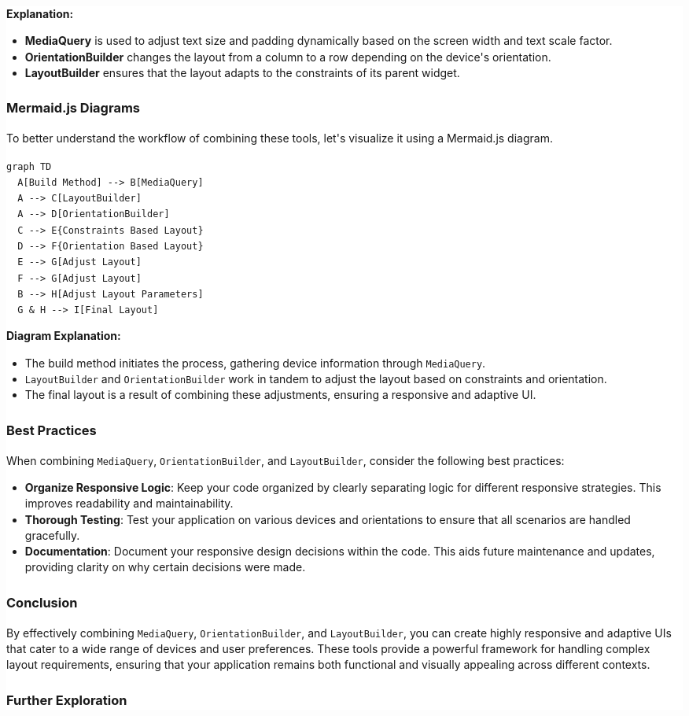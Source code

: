 **Explanation:**

- **MediaQuery** is used to adjust text size and padding dynamically based on the screen width and text scale factor.
- **OrientationBuilder** changes the layout from a column to a row depending on the device's orientation.
- **LayoutBuilder** ensures that the layout adapts to the constraints of its parent widget.

### Mermaid.js Diagrams

To better understand the workflow of combining these tools, let's visualize it using a Mermaid.js diagram.

```mermaid
graph TD
  A[Build Method] --> B[MediaQuery]
  A --> C[LayoutBuilder]
  A --> D[OrientationBuilder]
  C --> E{Constraints Based Layout}
  D --> F{Orientation Based Layout}
  E --> G[Adjust Layout]
  F --> G[Adjust Layout]
  B --> H[Adjust Layout Parameters]
  G & H --> I[Final Layout]
```

**Diagram Explanation:**

- The build method initiates the process, gathering device information through `MediaQuery`.
- `LayoutBuilder` and `OrientationBuilder` work in tandem to adjust the layout based on constraints and orientation.
- The final layout is a result of combining these adjustments, ensuring a responsive and adaptive UI.

### Best Practices

When combining `MediaQuery`, `OrientationBuilder`, and `LayoutBuilder`, consider the following best practices:

- **Organize Responsive Logic**: Keep your code organized by clearly separating logic for different responsive strategies. This improves readability and maintainability.
- **Thorough Testing**: Test your application on various devices and orientations to ensure that all scenarios are handled gracefully.
- **Documentation**: Document your responsive design decisions within the code. This aids future maintenance and updates, providing clarity on why certain decisions were made.

### Conclusion

By effectively combining `MediaQuery`, `OrientationBuilder`, and `LayoutBuilder`, you can create highly responsive and adaptive UIs that cater to a wide range of devices and user preferences. These tools provide a powerful framework for handling complex layout requirements, ensuring that your application remains both functional and visually appealing across different contexts.

### Further Exploration
